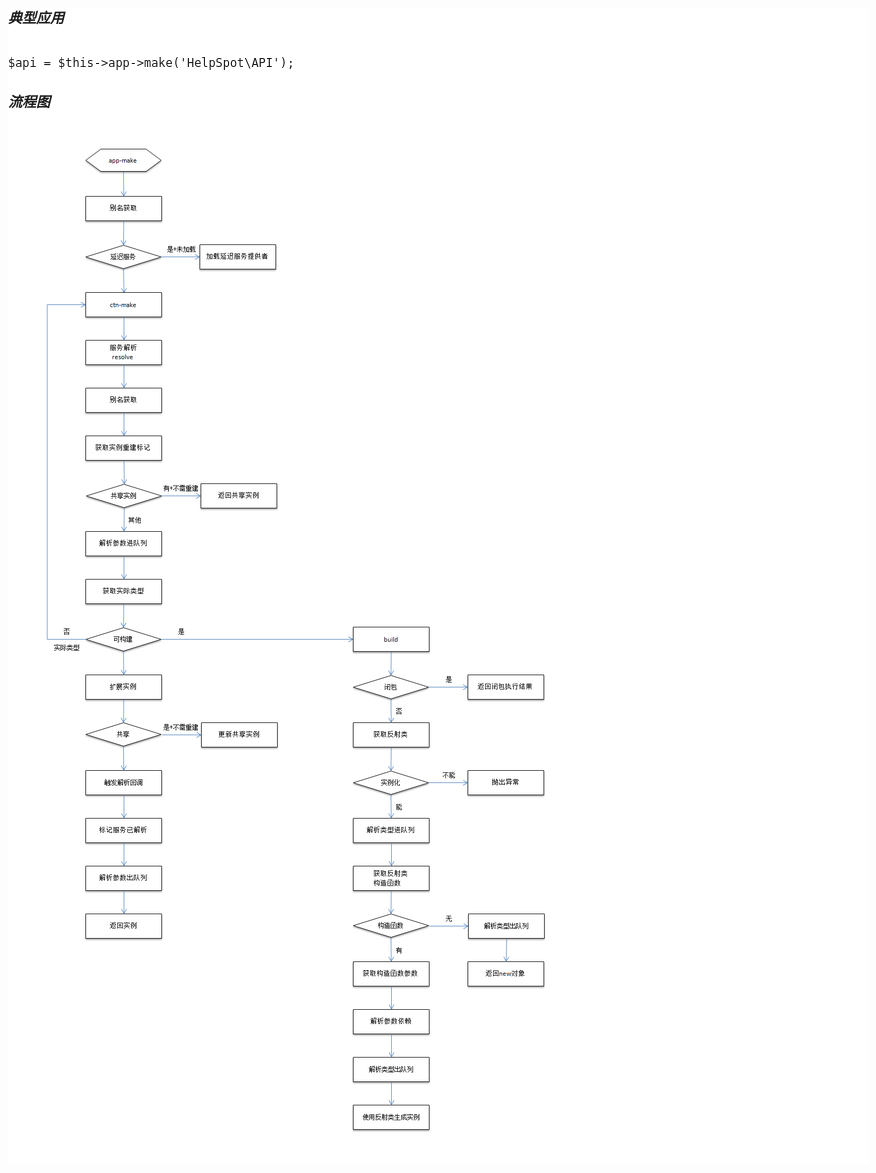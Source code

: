 ##### 典型应用

```
$api = $this->app->make('HelpSpot\API');
```

##### 流程图

![image](https://github.com/xuanxuan2016/xuanxuan2016.github.io/blob/master/img/2018-06-06-2-laravel-study-service-container/2018-06-23_152549.png?raw=true)
